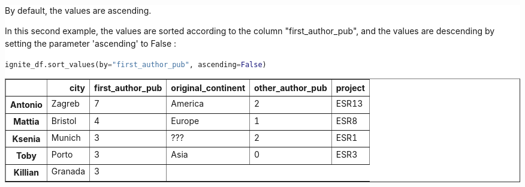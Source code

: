   </tbody>
</table>
</div>



By default, the values are ascending. 

In this second example, the values are sorted according to the column "first_author_pub", and the values are descending by setting the parameter 'ascending' to False :


```python
ignite_df.sort_values(by="first_author_pub", ascending=False)
```




<div>

<table border="1" class="dataframe">
  <thead>
    <tr style="text-align: right;">
      <th></th>
      <th>city</th>
      <th>first_author_pub</th>
      <th>original_continent</th>
      <th>other_author_pub</th>
      <th>project</th>
    </tr>
  </thead>
  <tbody>
    <tr>
      <th>Antonio</th>
      <td>Zagreb</td>
      <td>7</td>
      <td>America</td>
      <td>2</td>
      <td>ESR13</td>
    </tr>
    <tr>
      <th>Mattia</th>
      <td>Bristol</td>
      <td>4</td>
      <td>Europe</td>
      <td>1</td>
      <td>ESR8</td>
    </tr>
    <tr>
      <th>Ksenia</th>
      <td>Munich</td>
      <td>3</td>
      <td>???</td>
      <td>2</td>
      <td>ESR1</td>
    </tr>
    <tr>
      <th>Toby</th>
      <td>Porto</td>
      <td>3</td>
      <td>Asia</td>
      <td>0</td>
      <td>ESR3</td>
    </tr>
    <tr>
      <th>Killian</th>
      <td>Granada</td>
      <td>3</td>